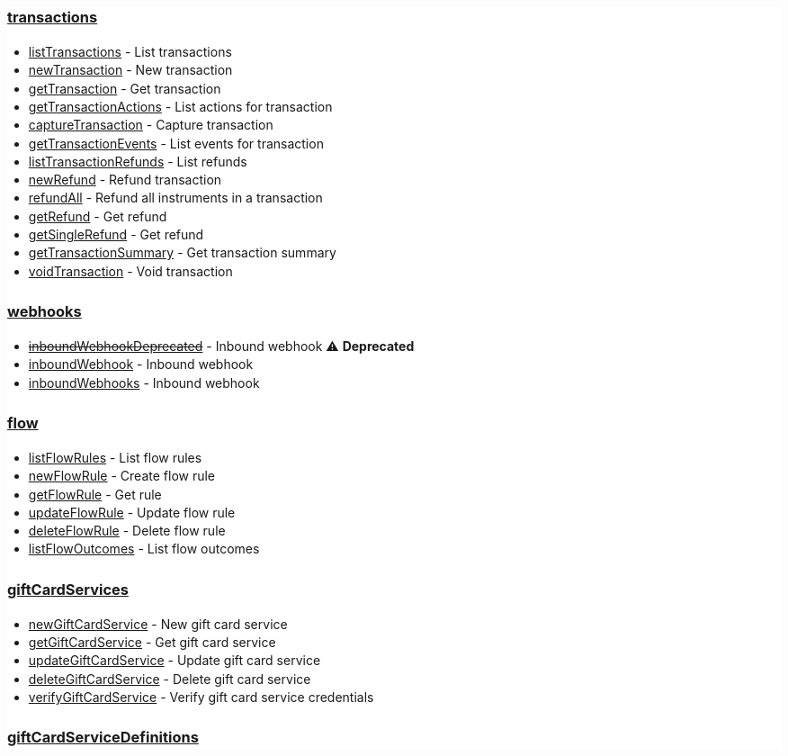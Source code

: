 ### [transactions](docs/sdks/transactions/README.md)

* [listTransactions](docs/sdks/transactions/README.md#listtransactions) - List transactions
* [newTransaction](docs/sdks/transactions/README.md#newtransaction) - New transaction
* [getTransaction](docs/sdks/transactions/README.md#gettransaction) - Get transaction
* [getTransactionActions](docs/sdks/transactions/README.md#gettransactionactions) - List actions for transaction
* [captureTransaction](docs/sdks/transactions/README.md#capturetransaction) - Capture transaction
* [getTransactionEvents](docs/sdks/transactions/README.md#gettransactionevents) - List events for transaction
* [listTransactionRefunds](docs/sdks/transactions/README.md#listtransactionrefunds) - List refunds
* [newRefund](docs/sdks/transactions/README.md#newrefund) - Refund transaction
* [refundAll](docs/sdks/transactions/README.md#refundall) - Refund all instruments in a transaction
* [getRefund](docs/sdks/transactions/README.md#getrefund) - Get refund
* [getSingleRefund](docs/sdks/transactions/README.md#getsinglerefund) - Get refund
* [getTransactionSummary](docs/sdks/transactions/README.md#gettransactionsummary) - Get transaction summary
* [voidTransaction](docs/sdks/transactions/README.md#voidtransaction) - Void transaction

### [webhooks](docs/sdks/webhooks/README.md)

* [~~inboundWebhookDeprecated~~](docs/sdks/webhooks/README.md#inboundwebhookdeprecated) - Inbound webhook :warning: **Deprecated**
* [inboundWebhook](docs/sdks/webhooks/README.md#inboundwebhook) - Inbound webhook
* [inboundWebhooks](docs/sdks/webhooks/README.md#inboundwebhooks) - Inbound webhook

### [flow](docs/sdks/flow/README.md)

* [listFlowRules](docs/sdks/flow/README.md#listflowrules) - List flow rules
* [newFlowRule](docs/sdks/flow/README.md#newflowrule) - Create flow rule
* [getFlowRule](docs/sdks/flow/README.md#getflowrule) - Get rule
* [updateFlowRule](docs/sdks/flow/README.md#updateflowrule) - Update flow rule
* [deleteFlowRule](docs/sdks/flow/README.md#deleteflowrule) - Delete flow rule
* [listFlowOutcomes](docs/sdks/flow/README.md#listflowoutcomes) - List flow outcomes

### [giftCardServices](docs/sdks/giftcardservices/README.md)

* [newGiftCardService](docs/sdks/giftcardservices/README.md#newgiftcardservice) - New gift card service
* [getGiftCardService](docs/sdks/giftcardservices/README.md#getgiftcardservice) - Get gift card service
* [updateGiftCardService](docs/sdks/giftcardservices/README.md#updategiftcardservice) - Update gift card service
* [deleteGiftCardService](docs/sdks/giftcardservices/README.md#deletegiftcardservice) - Delete gift card service
* [verifyGiftCardService](docs/sdks/giftcardservices/README.md#verifygiftcardservice) - Verify gift card service credentials

### [giftCardServiceDefinitions](docs/sdks/giftcardservicedefinitions/README.md)
